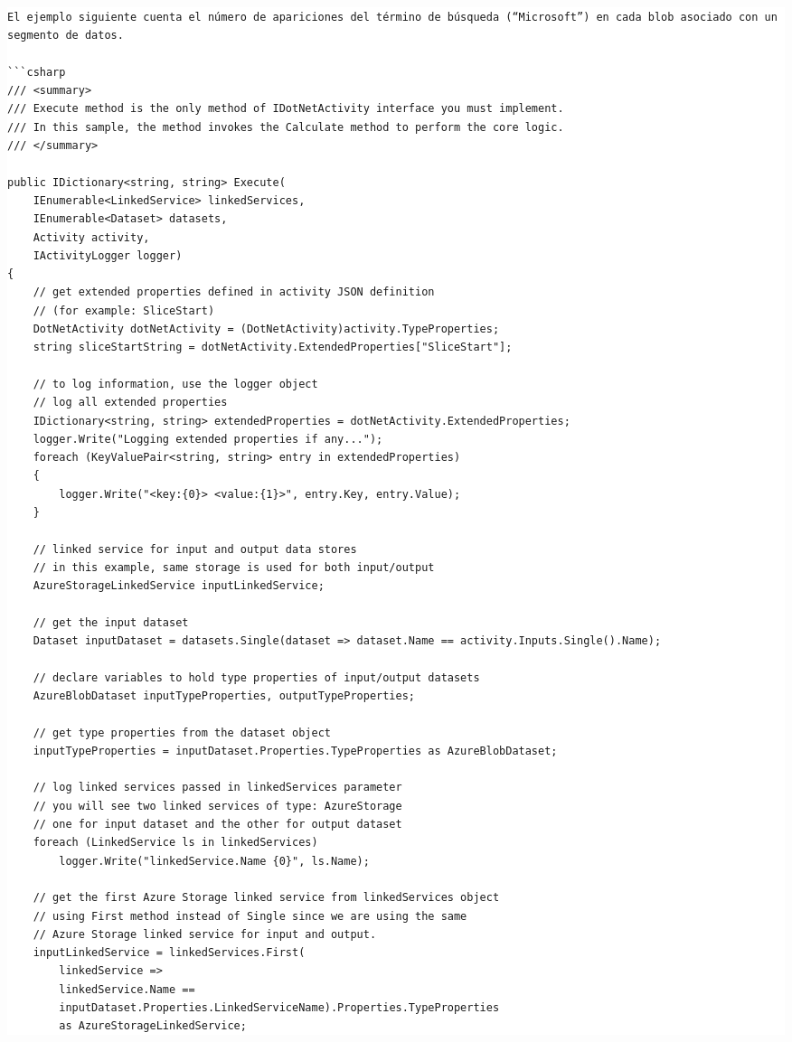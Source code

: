     El ejemplo siguiente cuenta el número de apariciones del término de búsqueda (“Microsoft”) en cada blob asociado con un segmento de datos.

    ```csharp
    /// <summary>
    /// Execute method is the only method of IDotNetActivity interface you must implement.
    /// In this sample, the method invokes the Calculate method to perform the core logic.
    /// </summary>

    public IDictionary<string, string> Execute(
        IEnumerable<LinkedService> linkedServices,
        IEnumerable<Dataset> datasets,
        Activity activity,
        IActivityLogger logger)
    {
        // get extended properties defined in activity JSON definition
        // (for example: SliceStart)
        DotNetActivity dotNetActivity = (DotNetActivity)activity.TypeProperties;
        string sliceStartString = dotNetActivity.ExtendedProperties["SliceStart"];

        // to log information, use the logger object
        // log all extended properties
        IDictionary<string, string> extendedProperties = dotNetActivity.ExtendedProperties;
        logger.Write("Logging extended properties if any...");
        foreach (KeyValuePair<string, string> entry in extendedProperties)
        {
            logger.Write("<key:{0}> <value:{1}>", entry.Key, entry.Value);
        }

        // linked service for input and output data stores
        // in this example, same storage is used for both input/output
        AzureStorageLinkedService inputLinkedService;

        // get the input dataset
        Dataset inputDataset = datasets.Single(dataset => dataset.Name == activity.Inputs.Single().Name);

        // declare variables to hold type properties of input/output datasets
        AzureBlobDataset inputTypeProperties, outputTypeProperties;

        // get type properties from the dataset object
        inputTypeProperties = inputDataset.Properties.TypeProperties as AzureBlobDataset;

        // log linked services passed in linkedServices parameter
        // you will see two linked services of type: AzureStorage
        // one for input dataset and the other for output dataset
        foreach (LinkedService ls in linkedServices)
            logger.Write("linkedService.Name {0}", ls.Name);

        // get the first Azure Storage linked service from linkedServices object
        // using First method instead of Single since we are using the same
        // Azure Storage linked service for input and output.
        inputLinkedService = linkedServices.First(
            linkedService =>
            linkedService.Name ==
            inputDataset.Properties.LinkedServiceName).Properties.TypeProperties
            as AzureStorageLinkedService;


[batch-net-library]: ../../batch/batch-dotnet-get-started.md
[batch-create-account]: ../../batch/batch-account-create-portal.md
[batch-get-started]: ../../batch/batch-dotnet-get-started.md
[use-custom-activities]: data-factory-use-custom-activities.md
[troubleshoot]: data-factory-troubleshoot.md
[data-factory-introduction]: data-factory-introduction.md
[azure-powershell-install]: https://github.com/Azure/azure-sdk-tools/releases
[developer-reference]: https://go.microsoft.com/fwlink/?LinkId=516908
[cmdlet-reference]: https://go.microsoft.com/fwlink/?LinkId=517456
[new-azure-batch-account]: https://msdn.microsoft.com/library/mt125880.aspx
[new-azure-batch-pool]: https://msdn.microsoft.com/library/mt125936.aspx
[azure-batch-blog]: https://blogs.technet.com/b/windowshpc/archive/2014/10/28/using-azure-powershell-to-manage-azure-batch-account.aspx
[nuget-package]: https://go.microsoft.com/fwlink/?LinkId=517478
[adf-developer-reference]: https://go.microsoft.com/fwlink/?LinkId=516908
[azure-preview-portal]: https://portal.azure.com/
[adfgetstarted]: data-factory-copy-data-from-azure-blob-storage-to-sql-database.md
[hivewalkthrough]: data-factory-data-transformation-activities.md
[image-data-factory-output-from-custom-activity]: ./media/data-factory-use-custom-activities/OutputFilesFromCustomActivity.png
[image-data-factory-download-logs-from-custom-activity]: ./media/data-factory-use-custom-activities/DownloadLogsFromCustomActivity.png